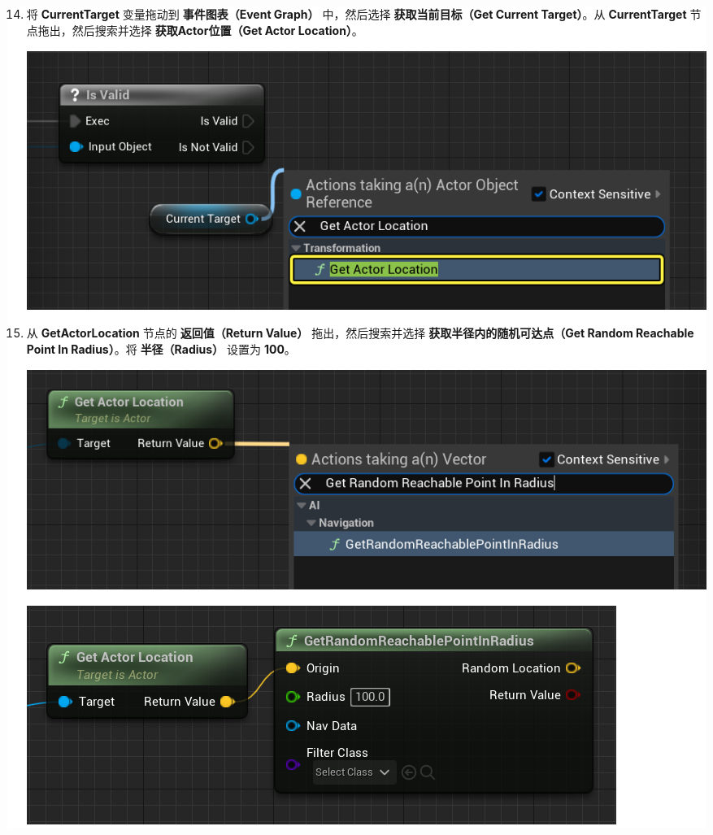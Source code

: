 14. 将 **CurrentTarget** 变量拖动到 **事件图表（Event Graph）** 中，然后选择 **获取当前目标（Get Current Target）**。从 **CurrentTarget** 节点拖出，然后搜索并选择 **获取Actor位置（Get Actor Location）**。

    ![关于修改导航系统的准备指南_创建代理14](Image/关于修改导航系统的准备指南_创建代理14.png)

15. 从 **GetActorLocation** 节点的 **返回值（Return Value）** 拖出，然后搜索并选择 **获取半径内的随机可达点（Get Random Reachable Point In Radius）**。将 **半径（Radius）** 设置为 **100**。

    ![关于修改导航系统的准备指南_创建代理15](Image/关于修改导航系统的准备指南_创建代理15.png)

    ![关于修改导航系统的准备指南_创建代理16](Image/关于修改导航系统的准备指南_创建代理16.png)

